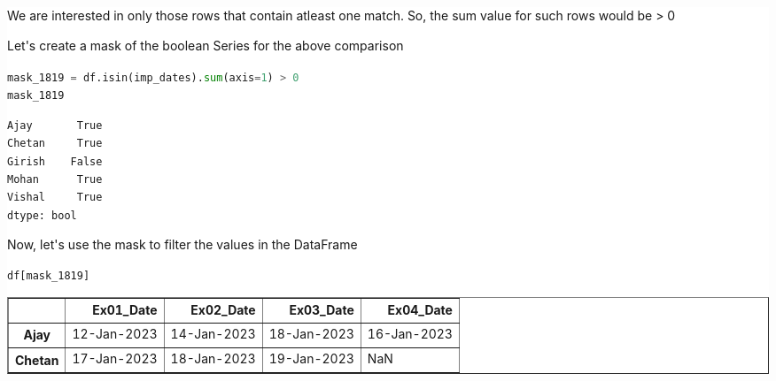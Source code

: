 

We are interested in only those rows that contain atleast one match. So, the sum value for such rows would be > 0

Let's create a mask of the boolean Series for the above comparison 


```python
mask_1819 = df.isin(imp_dates).sum(axis=1) > 0
mask_1819
```




    Ajay       True
    Chetan     True
    Girish    False
    Mohan      True
    Vishal     True
    dtype: bool



Now, let's use the mask to filter the values in the DataFrame


```python
df[mask_1819]
```




<div>
<style scoped>
    .dataframe tbody tr th:only-of-type {
        vertical-align: middle;
    }

    .dataframe tbody tr th {
        vertical-align: top;
    }

    .dataframe thead th {
        text-align: right;
    }
</style>
<table border="1" class="dataframe">
  <thead>
    <tr style="text-align: right;">
      <th></th>
      <th>Ex01_Date</th>
      <th>Ex02_Date</th>
      <th>Ex03_Date</th>
      <th>Ex04_Date</th>
    </tr>
  </thead>
  <tbody>
    <tr>
      <th>Ajay</th>
      <td>12-Jan-2023</td>
      <td>14-Jan-2023</td>
      <td>18-Jan-2023</td>
      <td>16-Jan-2023</td>
    </tr>
    <tr>
      <th>Chetan</th>
      <td>17-Jan-2023</td>
      <td>18-Jan-2023</td>
      <td>19-Jan-2023</td>
      <td>NaN</td>